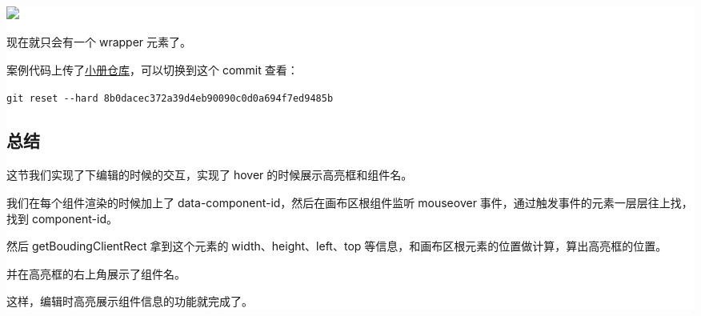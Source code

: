 ![](https://p1-juejin.byteimg.com/tos-cn-i-k3u1fbpfcp/38fb41138e3e4886a1991a4c5e1469cf~tplv-k3u1fbpfcp-jj-mark:0:0:0:0:q75.image#?w=2678&h=1050&s=904258&e=gif&f=46&b=fefefe)

现在就只会有一个 wrapper 元素了。

案例代码上传了[小册仓库](https://github.com/QuarkGluonPlasma/react-course-code/tree/main/lowcode-editor)，可以切换到这个 commit 查看：

```
git reset --hard 8b0dacec372a39d4eb90090c0d0a694f7ed9485b
```

## 总结

这节我们实现了下编辑的时候的交互，实现了 hover 的时候展示高亮框和组件名。

我们在每个组件渲染的时候加上了 data-component-id，然后在画布区根组件监听 mouseover 事件，通过触发事件的元素一层层往上找，找到 component-id。

然后 getBoudingClientRect 拿到这个元素的 width、height、left、top 等信息，和画布区根元素的位置做计算，算出高亮框的位置。

并在高亮框的右上角展示了组件名。

这样，编辑时高亮展示组件信息的功能就完成了。
